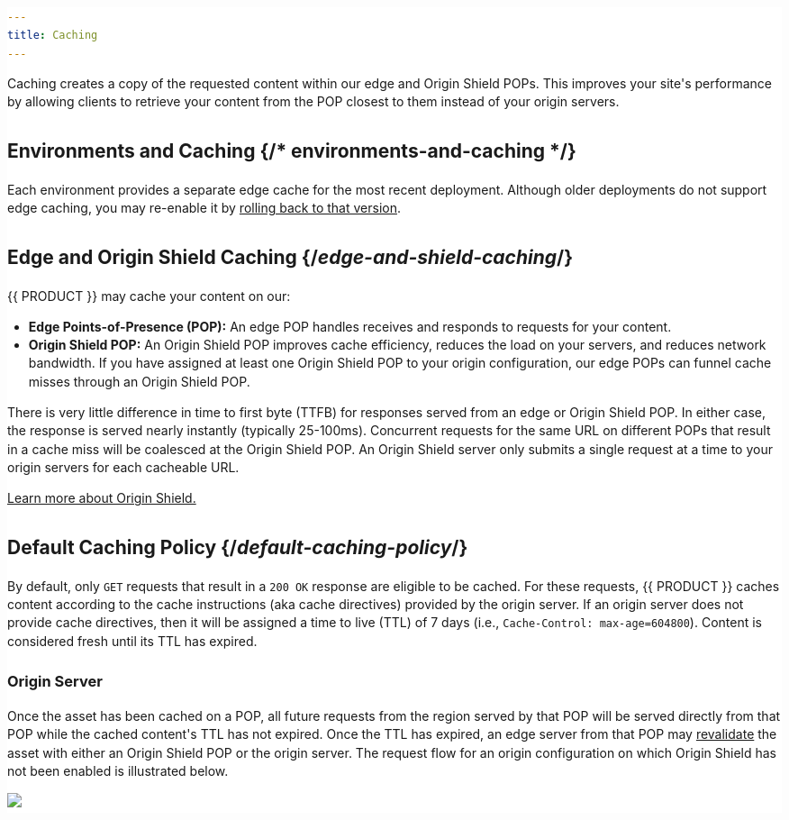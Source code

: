```yaml
---
title: Caching
---
```


Caching creates a copy of the requested content within our edge and Origin Shield POPs. This improves your site's performance by allowing clients to retrieve your content from the POP closest to them instead of your origin servers. 

## Environments and Caching {/* environments-and-caching */}

Each environment provides a separate edge cache for the most recent deployment. Although older deployments do not support edge caching, you may re-enable it by [rolling back to that version](/guides/basics/deployments#versioning).

## Edge and Origin Shield Caching {/*edge-and-shield-caching*/}

{{ PRODUCT }} may cache your content on our:

- **Edge Points-of-Presence (POP):** An edge POP handles receives and responds to requests for your content.
- **Origin Shield POP:** An Origin Shield POP improves cache efficiency, reduces the load on your servers, and reduces network bandwidth. If you have assigned at least one Origin Shield POP to your origin configuration, our edge POPs can funnel cache misses through an Origin Shield POP.

There is very little difference in time to first byte (TTFB) for responses served from an edge or Origin Shield POP. In either case, the response is served nearly instantly (typically 25-100ms). Concurrent requests for the same URL on different POPs that result in a cache miss will be coalesced at the Origin Shield POP. An Origin Shield server only submits a single request at a time to your origin servers for each cacheable URL.

[Learn more about Origin Shield.](/guides/security/origin_shield)

## Default Caching Policy {/*default-caching-policy*/}

By default, only `GET` requests that result in a `200 OK` response are eligible to be cached. For these requests, {{ PRODUCT }} caches content according to the cache instructions (aka cache directives) provided by the origin server. If an origin server does not provide cache directives, then it will be assigned a time to live (TTL) of 7 days (i.e., `Cache-Control: max-age=604800`). Content is considered fresh until its TTL has expired.

### Origin Server

Once the asset has been cached on a POP, all future requests from the region served by that POP will be served directly from that POP while the cached content's TTL has not expired. Once the TTL has expired, an edge server from that POP may [revalidate](#revalidation) the asset with either an Origin Shield POP or the origin server. The request flow for an origin configuration on which Origin Shield has not been enabled is illustrated below.

![](/images/v7/performance/request-flow-edge-origin.png)
